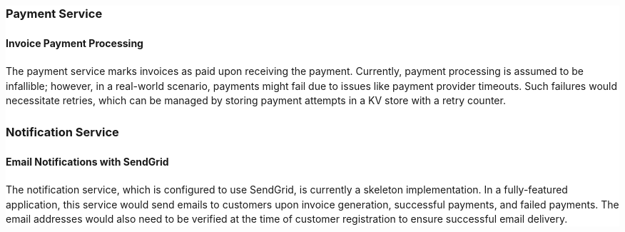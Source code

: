 ### Payment Service

#### Invoice Payment Processing
The payment service marks invoices as paid upon receiving the payment. Currently, payment processing is assumed to be infallible; however, in a real-world scenario, payments might fail due to issues like payment provider timeouts. Such failures would necessitate retries, which can be managed by storing payment attempts in a KV store with a retry counter.

### Notification Service

#### Email Notifications with SendGrid
The notification service, which is configured to use SendGrid, is currently a skeleton implementation. In a fully-featured application, this service would send emails to customers upon invoice generation, successful payments, and failed payments. The email addresses would also need to be verified at the time of customer registration to ensure successful email delivery.

